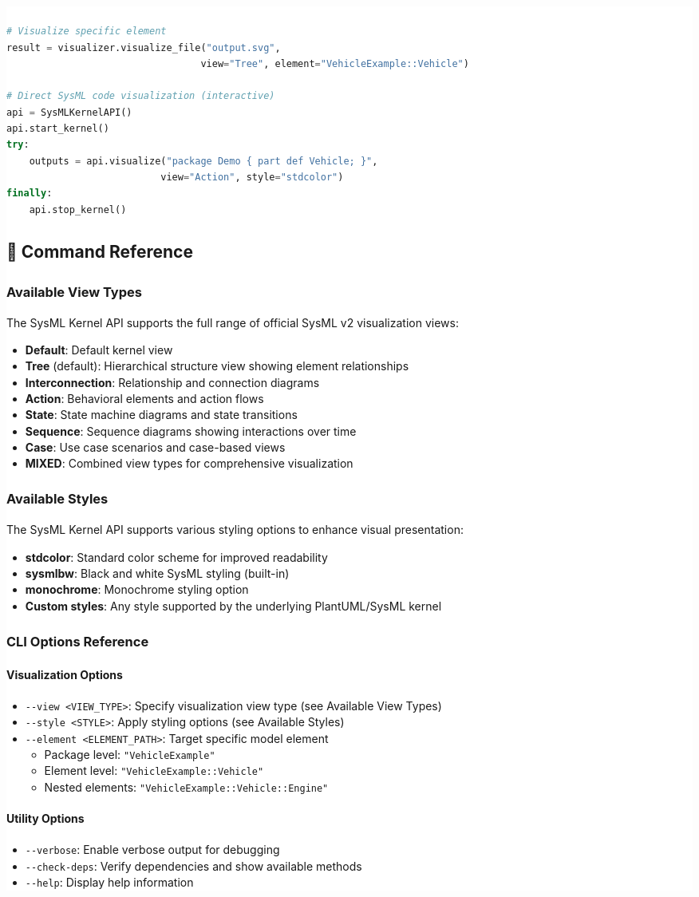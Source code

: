 ```python

# Visualize specific element
result = visualizer.visualize_file("output.svg",
                                  view="Tree", element="VehicleExample::Vehicle")

# Direct SysML code visualization (interactive)
api = SysMLKernelAPI()
api.start_kernel()
try:
    outputs = api.visualize("package Demo { part def Vehicle; }",
                           view="Action", style="stdcolor")
finally:
    api.stop_kernel()
```

## 📖 Command Reference

### Available View Types

The SysML Kernel API supports the full range of official SysML v2 visualization views:

- **Default**: Default kernel view
- **Tree** (default): Hierarchical structure view showing element relationships
- **Interconnection**: Relationship and connection diagrams
- **Action**: Behavioral elements and action flows
- **State**: State machine diagrams and state transitions
- **Sequence**: Sequence diagrams showing interactions over time
- **Case**: Use case scenarios and case-based views
- **MIXED**: Combined view types for comprehensive visualization

### Available Styles

The SysML Kernel API supports various styling options to enhance visual presentation:

- **stdcolor**: Standard color scheme for improved readability
- **sysmlbw**: Black and white SysML styling (built-in)
- **monochrome**: Monochrome styling option
- **Custom styles**: Any style supported by the underlying PlantUML/SysML kernel


### CLI Options Reference

#### Visualization Options
- `--view <VIEW_TYPE>`: Specify visualization view type (see Available View Types)
- `--style <STYLE>`: Apply styling options (see Available Styles)
- `--element <ELEMENT_PATH>`: Target specific model element
  - Package level: `"VehicleExample"`
  - Element level: `"VehicleExample::Vehicle"`
  - Nested elements: `"VehicleExample::Vehicle::Engine"`

#### Utility Options
- `--verbose`: Enable verbose output for debugging
- `--check-deps`: Verify dependencies and show available methods
- `--help`: Display help information
